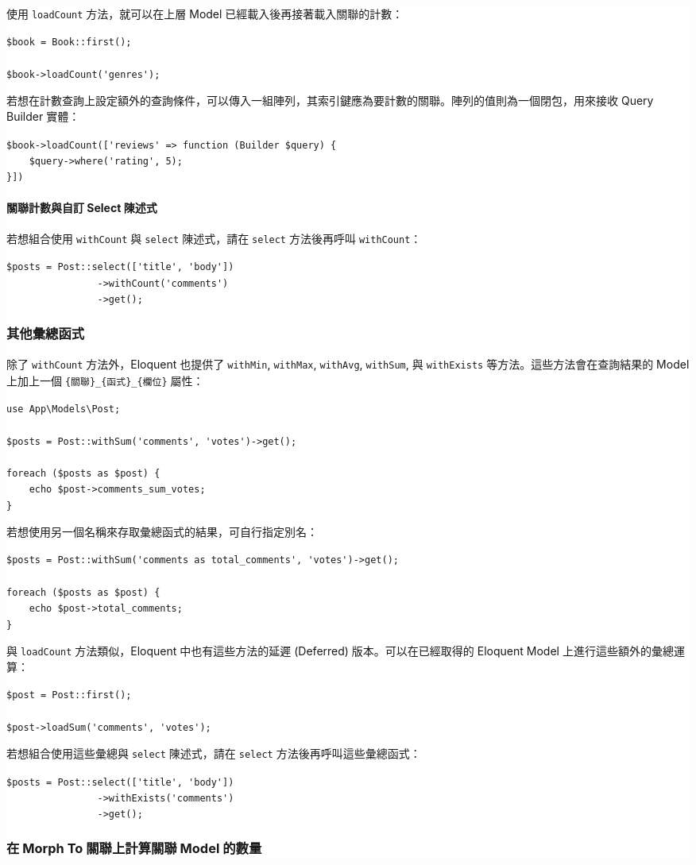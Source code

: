 使用 `loadCount` 方法，就可以在上層 Model 已經載入後再接著載入關聯的計數：

    $book = Book::first();
    
    $book->loadCount('genres');

若想在計數查詢上設定額外的查詢條件，可以傳入一組陣列，其索引鍵應為要計數的關聯。陣列的值則為一個閉包，用來接收 Query Builder 實體：

    $book->loadCount(['reviews' => function (Builder $query) {
        $query->where('rating', 5);
    }])

<a name="relationship-counting-and-custom-select-statements"></a>

#### 關聯計數與自訂 Select 陳述式

若想組合使用 `withCount` 與 `select` 陳述式，請在 `select` 方法後再呼叫 `withCount`：

    $posts = Post::select(['title', 'body'])
                    ->withCount('comments')
                    ->get();

<a name="other-aggregate-functions"></a>

### 其他彙總函式

除了 `withCount` 方法外，Eloquent 也提供了 `withMin`, `withMax`, `withAvg`, `withSum`, 與 `withExists` 等方法。這些方法會在查詢結果的 Model 上加上一個 `{關聯}_{函式}_{欄位}` 屬性：

    use App\Models\Post;
    
    $posts = Post::withSum('comments', 'votes')->get();
    
    foreach ($posts as $post) {
        echo $post->comments_sum_votes;
    }

若想使用另一個名稱來存取彙總函式的結果，可自行指定別名：

    $posts = Post::withSum('comments as total_comments', 'votes')->get();
    
    foreach ($posts as $post) {
        echo $post->total_comments;
    }

與 `loadCount` 方法類似，Eloquent 中也有這些方法的延遲 (Deferred) 版本。可以在已經取得的 Eloquent Model 上進行這些額外的彙總運算：

    $post = Post::first();
    
    $post->loadSum('comments', 'votes');

若想組合使用這些彙總與 `select` 陳述式，請在 `select` 方法後再呼叫這些彙總函式：

    $posts = Post::select(['title', 'body'])
                    ->withExists('comments')
                    ->get();

<a name="counting-related-models-on-morph-to-relationships"></a>

### 在 Morph To 關聯上計算關聯 Model 的數量
